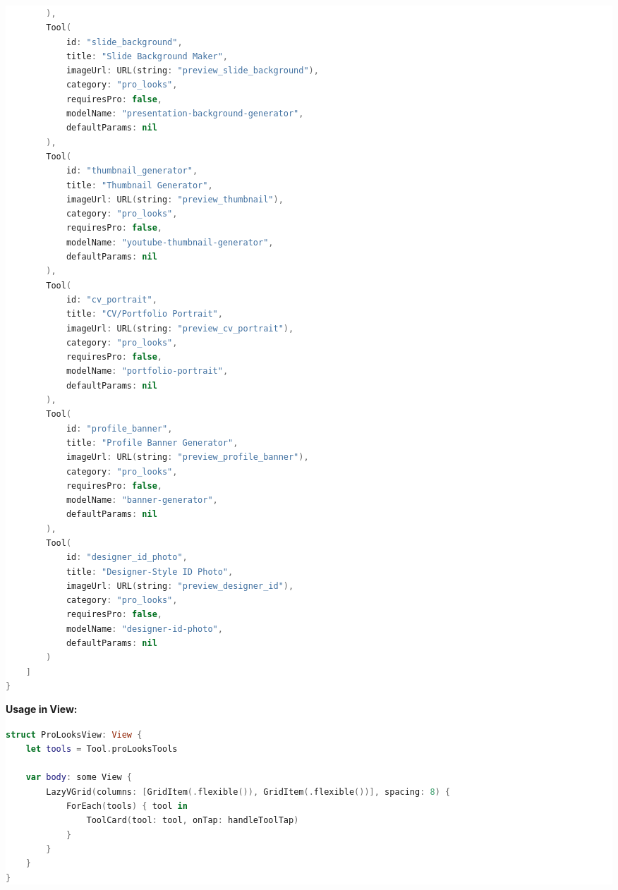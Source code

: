 ```swift
        ),
        Tool(
            id: "slide_background",
            title: "Slide Background Maker",
            imageUrl: URL(string: "preview_slide_background"),
            category: "pro_looks",
            requiresPro: false,
            modelName: "presentation-background-generator",
            defaultParams: nil
        ),
        Tool(
            id: "thumbnail_generator",
            title: "Thumbnail Generator",
            imageUrl: URL(string: "preview_thumbnail"),
            category: "pro_looks",
            requiresPro: false,
            modelName: "youtube-thumbnail-generator",
            defaultParams: nil
        ),
        Tool(
            id: "cv_portrait",
            title: "CV/Portfolio Portrait",
            imageUrl: URL(string: "preview_cv_portrait"),
            category: "pro_looks",
            requiresPro: false,
            modelName: "portfolio-portrait",
            defaultParams: nil
        ),
        Tool(
            id: "profile_banner",
            title: "Profile Banner Generator",
            imageUrl: URL(string: "preview_profile_banner"),
            category: "pro_looks",
            requiresPro: false,
            modelName: "banner-generator",
            defaultParams: nil
        ),
        Tool(
            id: "designer_id_photo",
            title: "Designer-Style ID Photo",
            imageUrl: URL(string: "preview_designer_id"),
            category: "pro_looks",
            requiresPro: false,
            modelName: "designer-id-photo",
            defaultParams: nil
        )
    ]
}
```

**Usage in View:**
```swift
struct ProLooksView: View {
    let tools = Tool.proLooksTools
    
    var body: some View {
        LazyVGrid(columns: [GridItem(.flexible()), GridItem(.flexible())], spacing: 8) {
            ForEach(tools) { tool in
                ToolCard(tool: tool, onTap: handleToolTap)
            }
        }
    }
}
```